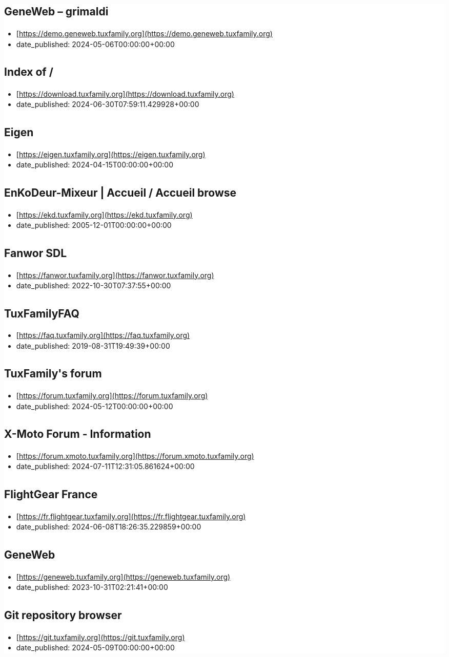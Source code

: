  ## GeneWeb – grimaldi
 - [https://demo.geneweb.tuxfamily.org](https://demo.geneweb.tuxfamily.org)
 - date_published: 2024-05-06T00:00:00+00:00

 ## Index of /
 - [https://download.tuxfamily.org](https://download.tuxfamily.org)
 - date_published: 2024-06-30T07:59:11.429928+00:00

 ## Eigen
 - [https://eigen.tuxfamily.org](https://eigen.tuxfamily.org)
 - date_published: 2024-04-15T00:00:00+00:00

 ## EnKoDeur-Mixeur | Accueil / Accueil browse
 - [https://ekd.tuxfamily.org](https://ekd.tuxfamily.org)
 - date_published: 2005-12-01T00:00:00+00:00

 ## Fanwor SDL
 - [https://fanwor.tuxfamily.org](https://fanwor.tuxfamily.org)
 - date_published: 2022-10-30T07:37:55+00:00

 ## TuxFamilyFAQ
 - [https://faq.tuxfamily.org](https://faq.tuxfamily.org)
 - date_published: 2019-08-31T19:49:39+00:00

 ## TuxFamily's forum
 - [https://forum.tuxfamily.org](https://forum.tuxfamily.org)
 - date_published: 2024-05-12T00:00:00+00:00

 ## X-Moto Forum - Information
 - [https://forum.xmoto.tuxfamily.org](https://forum.xmoto.tuxfamily.org)
 - date_published: 2024-07-11T12:31:05.861624+00:00

 ## FlightGear France
 - [https://fr.flightgear.tuxfamily.org](https://fr.flightgear.tuxfamily.org)
 - date_published: 2024-06-08T18:26:35.229859+00:00

 ## GeneWeb
 - [https://geneweb.tuxfamily.org](https://geneweb.tuxfamily.org)
 - date_published: 2023-10-31T02:21:41+00:00

 ## Git repository browser
 - [https://git.tuxfamily.org](https://git.tuxfamily.org)
 - date_published: 2024-05-09T00:00:00+00:00
